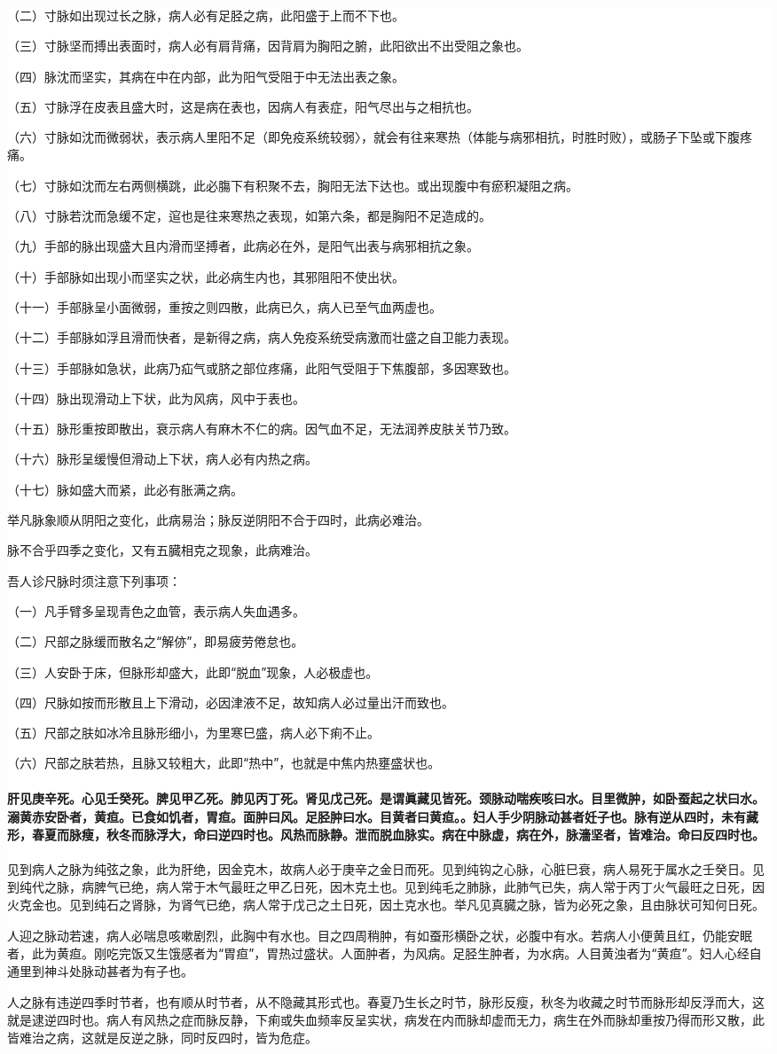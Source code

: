 （二）寸脉如出现过长之脉，病人必有足胫之病，此阳盛于上而不下也。

（三）寸脉坚而搏出表面时，病人必有肩背痛，因背肩为胸阳之腑，此阳欲出不出受阻之象也。

（四）脉沈而坚实，其病在中在内部，此为阳气受阻于中无法出表之象。

（五）寸脉浮在皮表且盛大时，这是病在表也，因病人有表症，阳气尽出与之相抗也。

（六）寸脉如沈而微弱状，表示病人里阳不足（即免疫系统较弱〉，就会有往来寒热（体能与病邪相抗，时胜时败），或肠子下坠或下腹疼痛。

（七）寸脉如沈而左右两侧横跳，此必膓下有积聚不去，胸阳无法下达也。或出现腹中有瘀积凝阻之病。

（八）寸脉若沈而急缓不定，逭也是往来寒热之表现，如第六条，都是胸阳不足造成的。

（九）手部的脉出现盛大且内滑而坚搏者，此病必在外，是阳气出表与病邪相抗之象。

（十）手部脉如出现小而坚实之状，此必病生内也，其邪阻阳不使出状。

（十一）手部脉呈小面微弱，重按之则四散，此病已久，病人已至气血两虚也。

（十二）手部脉如浮且滑而快者，是新得之病，病人免疫系统受病激而壮盛之自卫能力表现。

（十三）手部脉如急状，此病乃疝气或脐之部位疼痛，此阳气受阻于下焦腹部，多因寒致也。

（十四）脉出现滑动上下状，此为风病，风中于表也。

（十五）脉形重按即散出，衰示病人有麻木不仁的病。因气血不足，无法润养皮肤关节乃致。

（十六）脉形呈缓慢但滑动上下状，病人必有内热之病。

（十七）脉如盛大而紧，此必有胀满之病。

举凡脉象顺从阴阳之变化，此病易治；脉反逆阴阳不合于四时，此病必难治。

脉不合乎四季之变化，又有五臓相克之现象，此病难治。

吾人诊尺脉时须注意下列事项：

（一）凡手臂多呈现青色之血管，表示病人失血遇多。

（二）尺部之脉缓而散名之“解㑊”，即易疲劳倦怠也。

（三）人安卧于床，但脉形却盛大，此即“脱血”现象，人必极虚也。

（四）尺脉如按而形散且上下滑动，必因津液不足，故知病人必过量出汗而致也。

（五）尺部之肤如冰冷且脉形细小，为里寒巳盛，病人必下痢不止。

（六）尺部之肤若热，且脉又较粗大，此即“热中”，也就是中焦内热壅盛状也。

#### 肝见庚辛死。心见壬癸死。脾见甲乙死。肺见丙丁死。肾见戊己死。是谓眞藏见皆死。颈脉动喘疾咳曰水。目里微肿，如卧蚕起之状曰水。溺黄赤安卧者，黄疸。已食如饥者，胃疸。面肿曰风。足胫肿曰水。目黄者曰黄疸。。妇人手少阴脉动甚者妊子也。脉有逆从四时，未有藏形，春夏而脉瘦，秋冬而脉浮大，命曰逆四时也。风热而脉静。泄而脱血脉实。病在中脉虚，病在外，脉濇坚者，皆难治。命曰反四时也。

见到病人之脉为纯弦之象，此为肝绝，因金克木，故病人必于庚辛之金日而死。见到纯钩之心脉，心脏巳衰，病人易死于属水之壬癸日。见到纯代之脉，病脾气已绝，病人常于木气最旺之甲乙日死，因木克土也。见到纯毛之肺脉，此肺气已失，病人常于丙丁火气最旺之日死，因火克金也。见到纯石之肾脉，为肾气已绝，病人常于戊己之土日死，因土克水也。举凡见真臓之脉，皆为必死之象，且由脉状可知何日死。

人迎之脉动若速，病人必喘息咳嗽剧烈，此胸中有水也。目之四周稍肿，有如蚕形横卧之状，必腹中有水。若病人小便黄且红，仍能安眠者，此为黄疸。刚吃完饭又生饿感者为“胃疸”，胃热过盛状。人面肿者，为风病。足胫生肿者，为水病。人目黄浊者为“黄疸”。妇人心经自通里到神斗处脉动甚者为有子也。

人之脉有违逆四季时节者，也有顺从时节者，从不隐藏其形式也。春夏乃生长之时节，脉形反瘦，秋冬为收藏之时节而脉形却反浮而大，这就是逮逆四时也。病人有风热之症而脉反静，下痢或失血频率反呈实状，病发在内而脉却虚而无力，病生在外而脉却重按乃得而形又散，此皆难治之病，这就是反逆之脉，同时反四时，皆为危症。
